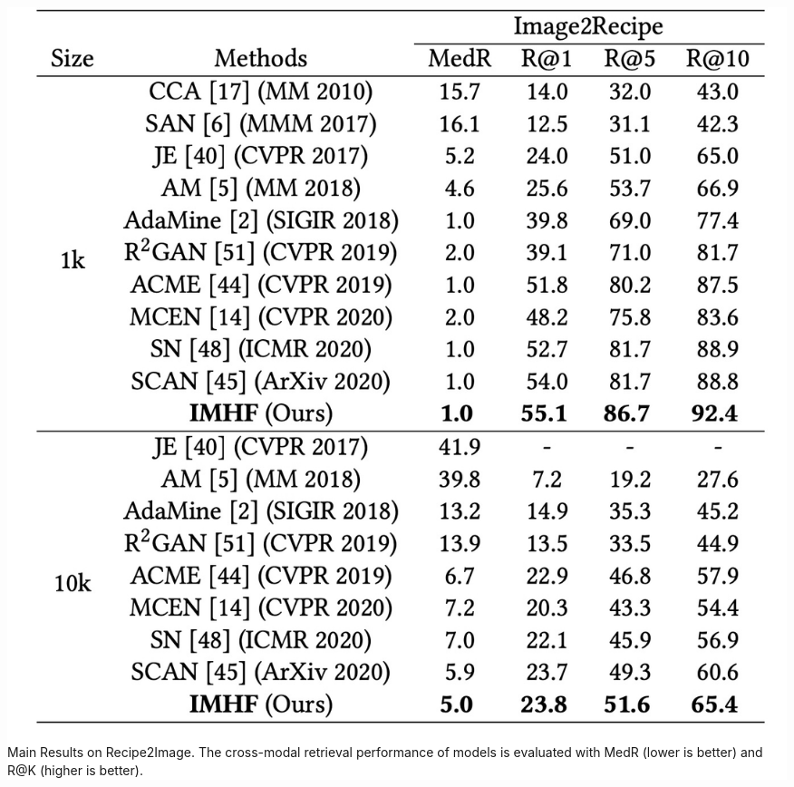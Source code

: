 <p align="center"><img src="imgs/Image2Recipe.jpg" width="95%" alt="" /></p>

Main Results on Recipe2Image. The cross-modal retrieval performance of models is evaluated with MedR (lower is better) and R@K (higher is better).
